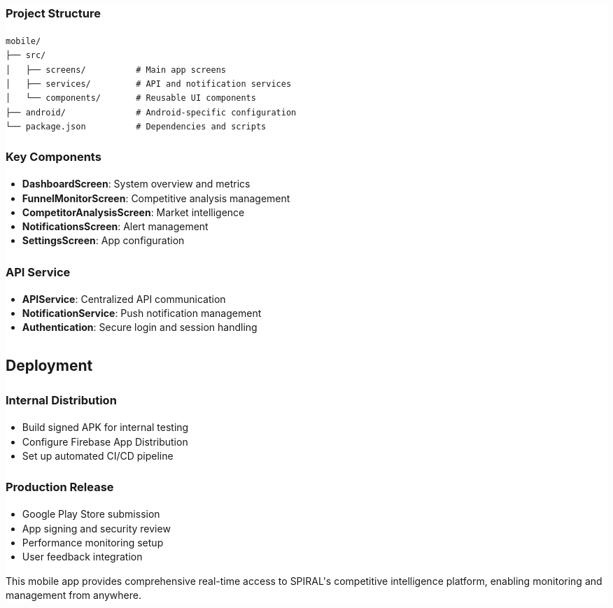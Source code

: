 ### Project Structure
```
mobile/
├── src/
│   ├── screens/          # Main app screens
│   ├── services/         # API and notification services
│   └── components/       # Reusable UI components
├── android/              # Android-specific configuration
└── package.json          # Dependencies and scripts
```

### Key Components
- **DashboardScreen**: System overview and metrics
- **FunnelMonitorScreen**: Competitive analysis management
- **CompetitorAnalysisScreen**: Market intelligence
- **NotificationsScreen**: Alert management
- **SettingsScreen**: App configuration

### API Service
- **APIService**: Centralized API communication
- **NotificationService**: Push notification management
- **Authentication**: Secure login and session handling

## Deployment

### Internal Distribution
- Build signed APK for internal testing
- Configure Firebase App Distribution
- Set up automated CI/CD pipeline

### Production Release
- Google Play Store submission
- App signing and security review
- Performance monitoring setup
- User feedback integration

This mobile app provides comprehensive real-time access to SPIRAL's competitive intelligence platform, enabling monitoring and management from anywhere.
